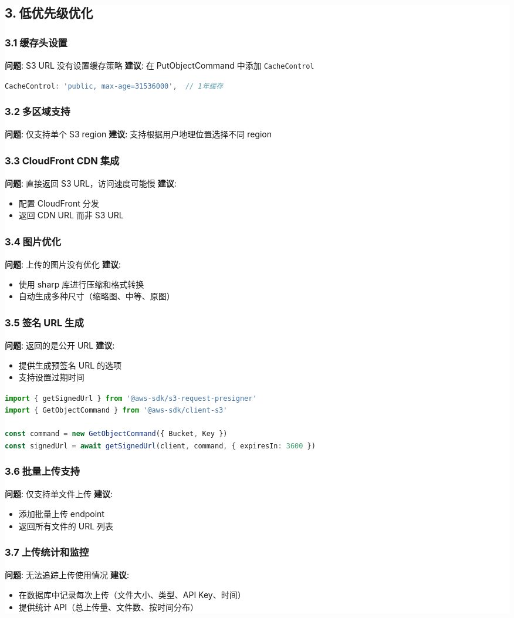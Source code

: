 ## 3. 低优先级优化

### 3.1 缓存头设置
**问题**: S3 URL 没有设置缓存策略
**建议**: 在 PutObjectCommand 中添加 `CacheControl`

```typescript
CacheControl: 'public, max-age=31536000',  // 1年缓存
```

### 3.2 多区域支持
**问题**: 仅支持单个 S3 region
**建议**: 支持根据用户地理位置选择不同 region

### 3.3 CloudFront CDN 集成
**问题**: 直接返回 S3 URL，访问速度可能慢
**建议**:
- 配置 CloudFront 分发
- 返回 CDN URL 而非 S3 URL

### 3.4 图片优化
**问题**: 上传的图片没有优化
**建议**:
- 使用 sharp 库进行压缩和格式转换
- 自动生成多种尺寸（缩略图、中等、原图）

### 3.5 签名 URL 生成
**问题**: 返回的是公开 URL
**建议**:
- 提供生成预签名 URL 的选项
- 支持设置过期时间

```typescript
import { getSignedUrl } from '@aws-sdk/s3-request-presigner'
import { GetObjectCommand } from '@aws-sdk/client-s3'

const command = new GetObjectCommand({ Bucket, Key })
const signedUrl = await getSignedUrl(client, command, { expiresIn: 3600 })
```

### 3.6 批量上传支持
**问题**: 仅支持单文件上传
**建议**:
- 添加批量上传 endpoint
- 返回所有文件的 URL 列表

### 3.7 上传统计和监控
**问题**: 无法追踪上传使用情况
**建议**:
- 在数据库中记录每次上传（文件大小、类型、API Key、时间）
- 提供统计 API（总上传量、文件数、按时间分布）
